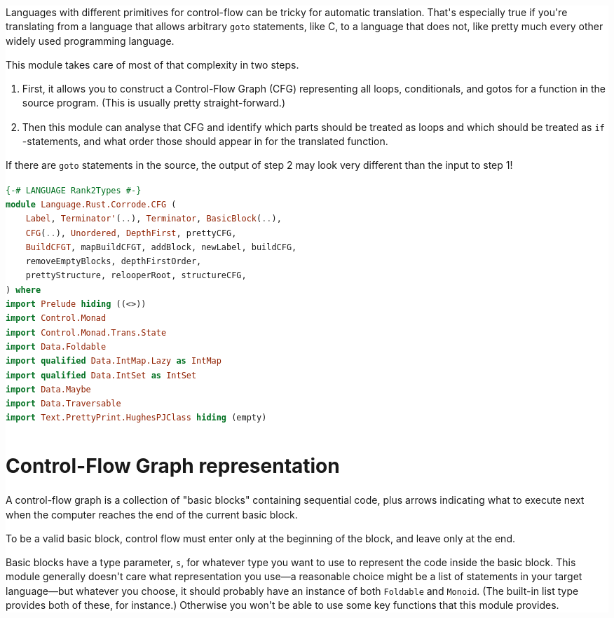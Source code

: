 Languages with different primitives for control-flow can be tricky for
automatic translation. That's especially true if you're translating from
a language that allows arbitrary `goto` statements, like C, to a
language that does not, like pretty much every other widely used
programming language.

This module takes care of most of that complexity in two steps.

1. First, it allows you to construct a Control-Flow Graph (CFG)
representing all loops, conditionals, and gotos for a function in the
source program. (This is usually pretty straight-forward.)

2. Then this module can analyse that CFG and identify which parts should
be treated as loops and which should be treated as `if`-statements, and
what order those should appear in for the translated function.

If there are `goto` statements in the source, the output of step 2 may
look very different than the input to step 1!

```haskell
{-# LANGUAGE Rank2Types #-}
module Language.Rust.Corrode.CFG (
    Label, Terminator'(..), Terminator, BasicBlock(..),
    CFG(..), Unordered, DepthFirst, prettyCFG,
    BuildCFGT, mapBuildCFGT, addBlock, newLabel, buildCFG,
    removeEmptyBlocks, depthFirstOrder,
    prettyStructure, relooperRoot, structureCFG,
) where
import Prelude hiding ((<>))
import Control.Monad
import Control.Monad.Trans.State
import Data.Foldable
import qualified Data.IntMap.Lazy as IntMap
import qualified Data.IntSet as IntSet
import Data.Maybe
import Data.Traversable
import Text.PrettyPrint.HughesPJClass hiding (empty)
```


Control-Flow Graph representation
=================================

A control-flow graph is a collection of "basic blocks" containing
sequential code, plus arrows indicating what to execute next when the
computer reaches the end of the current basic block.

To be a valid basic block, control flow must enter only at the beginning
of the block, and leave only at the end.

Basic blocks have a type parameter, `s`, for whatever type you want to
use to represent the code inside the basic block. This module generally
doesn't care what representation you use&mdash;a reasonable choice might
be a list of statements in your target language&mdash;but whatever you
choose, it should probably have an instance of both `Foldable` and
`Monoid`. (The built-in list type provides both of these, for instance.)
Otherwise you won't be able to use some key functions that this module
provides.

